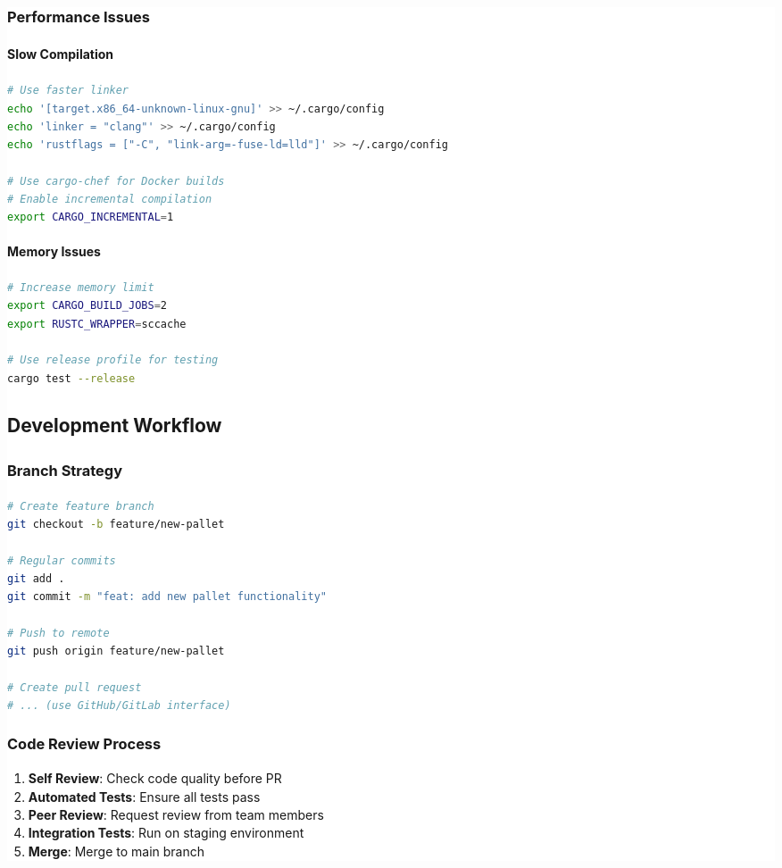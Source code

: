 ### Performance Issues

#### Slow Compilation

```bash
# Use faster linker
echo '[target.x86_64-unknown-linux-gnu]' >> ~/.cargo/config
echo 'linker = "clang"' >> ~/.cargo/config
echo 'rustflags = ["-C", "link-arg=-fuse-ld=lld"]' >> ~/.cargo/config

# Use cargo-chef for Docker builds
# Enable incremental compilation
export CARGO_INCREMENTAL=1
```

#### Memory Issues

```bash
# Increase memory limit
export CARGO_BUILD_JOBS=2
export RUSTC_WRAPPER=sccache

# Use release profile for testing
cargo test --release
```

## Development Workflow

### Branch Strategy

```bash
# Create feature branch
git checkout -b feature/new-pallet

# Regular commits
git add .
git commit -m "feat: add new pallet functionality"

# Push to remote
git push origin feature/new-pallet

# Create pull request
# ... (use GitHub/GitLab interface)
```

### Code Review Process

1. **Self Review**: Check code quality before PR
2. **Automated Tests**: Ensure all tests pass
3. **Peer Review**: Request review from team members
4. **Integration Tests**: Run on staging environment
5. **Merge**: Merge to main branch
